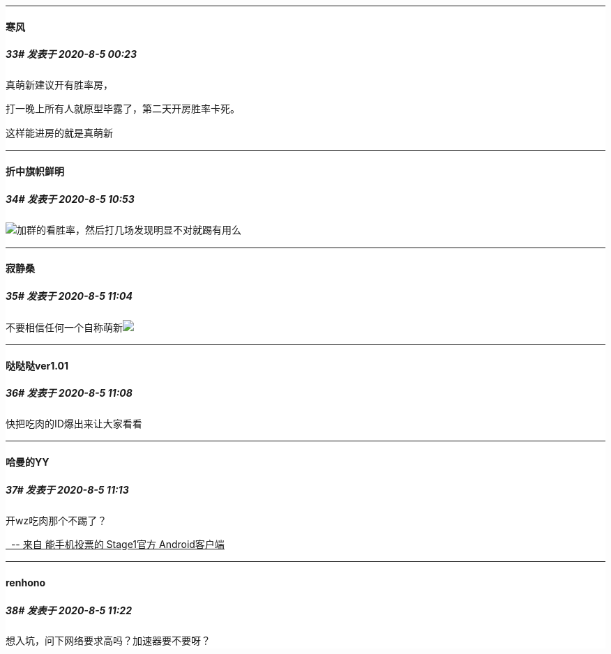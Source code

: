 
-----

####  寒风  
##### 33#       发表于 2020-8-5 00:23


真萌新建议开有胜率房，

打一晚上所有人就原型毕露了，第二天开房胜率卡死。

这样能进房的就是真萌新


-----

####  折中旗帜鲜明  
##### 34#       发表于 2020-8-5 10:53


<img src="https://static.saraba1st.com/image/smiley/bundam2017/010.png" referrerpolicy="no-referrer">加群的看胜率，然后打几场发现明显不对就踢有用么


-----

####  寂静桑  
##### 35#       发表于 2020-8-5 11:04


不要相信任何一个自称萌新<img src="https://static.saraba1st.com/image/smiley/face2017/048.png" referrerpolicy="no-referrer">


-----

####  哒哒哒ver1.01  
##### 36#       发表于 2020-8-5 11:08


快把吃肉的ID爆出来让大家看看


-----

####  哈曼的YY  
##### 37#       发表于 2020-8-5 11:13


开wz吃肉那个不踢了？

[  -- 来自 能手机投票的 Stage1官方 Android客户端](https://www.coolapk.com/apk/140634)


-----

####  renhono  
##### 38#       发表于 2020-8-5 11:22


想入坑，问下网络要求高吗？加速器要不要呀？
